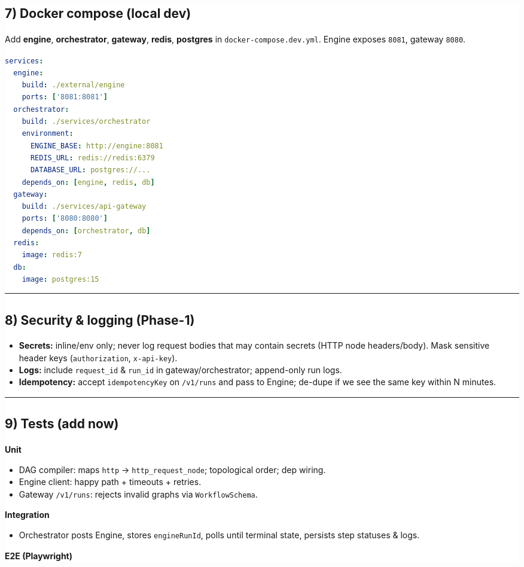 
## 7) Docker compose (local dev)

Add **engine**, **orchestrator**, **gateway**, **redis**, **postgres** in `docker-compose.dev.yml`. Engine exposes `8081`, gateway `8080`.

```yaml
services:
  engine:
    build: ./external/engine
    ports: ['8081:8081']
  orchestrator:
    build: ./services/orchestrator
    environment:
      ENGINE_BASE: http://engine:8081
      REDIS_URL: redis://redis:6379
      DATABASE_URL: postgres://...
    depends_on: [engine, redis, db]
  gateway:
    build: ./services/api-gateway
    ports: ['8080:8080']
    depends_on: [orchestrator, db]
  redis:
    image: redis:7
  db:
    image: postgres:15
```

---

## 8) Security & logging (Phase-1)

- **Secrets:** inline/env only; never log request bodies that may contain secrets (HTTP node headers/body). Mask sensitive header keys (`authorization`, `x-api-key`).&#x20;
- **Logs:** include `request_id` & `run_id` in gateway/orchestrator; append-only run logs.&#x20;
- **Idempotency:** accept `idempotencyKey` on `/v1/runs` and pass to Engine; de-dupe if we see the same key within N minutes.&#x20;

---

## 9) Tests (add now)

**Unit**

- DAG compiler: maps `http` → `http_request_node`; topological order; dep wiring.
- Engine client: happy path + timeouts + retries.
- Gateway `/v1/runs`: rejects invalid graphs via `WorkflowSchema`.

**Integration**

- Orchestrator posts Engine, stores `engineRunId`, polls until terminal state, persists step statuses & logs.

**E2E (Playwright)**
